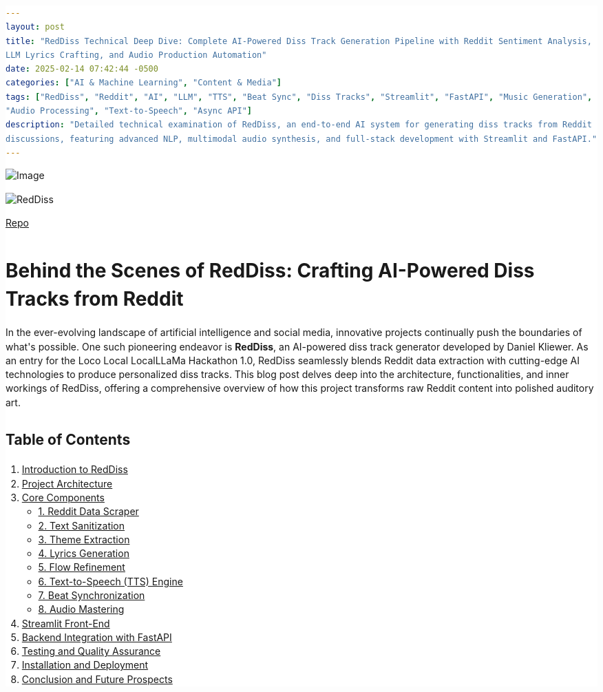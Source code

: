 ```yaml
---
layout: post
title: "RedDiss Technical Deep Dive: Complete AI-Powered Diss Track Generation Pipeline with Reddit Sentiment Analysis, LLM Lyrics Crafting, and Audio Production Automation"
date: 2025-02-14 07:42:44 -0500
categories: ["AI & Machine Learning", "Content & Media"]
tags: ["RedDiss", "Reddit", "AI", "LLM", "TTS", "Beat Sync", "Diss Tracks", "Streamlit", "FastAPI", "Music Generation", "Audio Processing", "Text-to-Speech", "Async API"]
description: "Detailed technical examination of RedDiss, an end-to-end AI system for generating diss tracks from Reddit discussions, featuring advanced NLP, multimodal audio synthesis, and full-stack development with Streamlit and FastAPI."
---
```

![Image](/images/ComfyUI_00200_.png)




![RedDiss](/static/images/ss.png) 

[Repo](https://github.com/kliewerdaniel/RedDiss.git)

# Behind the Scenes of RedDiss: Crafting AI-Powered Diss Tracks from Reddit

In the ever-evolving landscape of artificial intelligence and social media, innovative projects continually push the boundaries of what's possible. One such pioneering endeavor is **RedDiss**, an AI-powered diss track generator developed by Daniel Kliewer. As an entry for the Loco Local LocalLLaMa Hackathon 1.0, RedDiss seamlessly blends Reddit data extraction with cutting-edge AI technologies to produce personalized diss tracks. This blog post delves deep into the architecture, functionalities, and inner workings of RedDiss, offering a comprehensive overview of how this project transforms raw Reddit content into polished auditory art.

## Table of Contents
1. [Introduction to RedDiss](#introduction-to-reddiss)
2. [Project Architecture](#project-architecture)
3. [Core Components](#core-components)
    - [1. Reddit Data Scraper](#1-reddit-data-scraper)
    - [2. Text Sanitization](#2-text-sanitization)
    - [3. Theme Extraction](#3-theme-extraction)
    - [4. Lyrics Generation](#4-lyrics-generation)
    - [5. Flow Refinement](#5-flow-refinement)
    - [6. Text-to-Speech (TTS) Engine](#6-text-to-speech-tts-engine)
    - [7. Beat Synchronization](#7-beat-synchronization)
    - [8. Audio Mastering](#8-audio-mastering)
4. [Streamlit Front-End](#streamlit-front-end)
5. [Backend Integration with FastAPI](#backend-integration-with-fastapi)
6. [Testing and Quality Assurance](#testing-and-quality-assurance)
7. [Installation and Deployment](#installation-and-deployment)
8. [Conclusion and Future Prospects](#conclusion-and-future-prospects)
